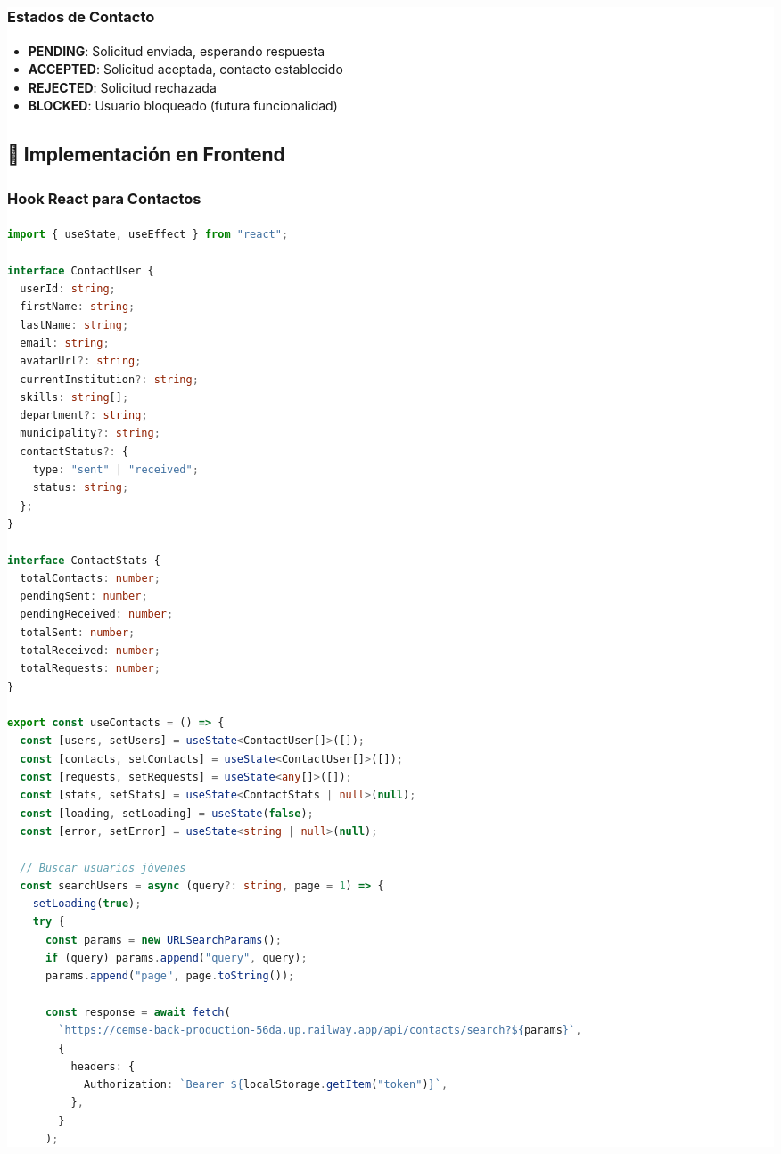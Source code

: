 ### **Estados de Contacto**

- **PENDING**: Solicitud enviada, esperando respuesta
- **ACCEPTED**: Solicitud aceptada, contacto establecido
- **REJECTED**: Solicitud rechazada
- **BLOCKED**: Usuario bloqueado (futura funcionalidad)

## 🔧 Implementación en Frontend

### **Hook React para Contactos**

```typescript
import { useState, useEffect } from "react";

interface ContactUser {
  userId: string;
  firstName: string;
  lastName: string;
  email: string;
  avatarUrl?: string;
  currentInstitution?: string;
  skills: string[];
  department?: string;
  municipality?: string;
  contactStatus?: {
    type: "sent" | "received";
    status: string;
  };
}

interface ContactStats {
  totalContacts: number;
  pendingSent: number;
  pendingReceived: number;
  totalSent: number;
  totalReceived: number;
  totalRequests: number;
}

export const useContacts = () => {
  const [users, setUsers] = useState<ContactUser[]>([]);
  const [contacts, setContacts] = useState<ContactUser[]>([]);
  const [requests, setRequests] = useState<any[]>([]);
  const [stats, setStats] = useState<ContactStats | null>(null);
  const [loading, setLoading] = useState(false);
  const [error, setError] = useState<string | null>(null);

  // Buscar usuarios jóvenes
  const searchUsers = async (query?: string, page = 1) => {
    setLoading(true);
    try {
      const params = new URLSearchParams();
      if (query) params.append("query", query);
      params.append("page", page.toString());

      const response = await fetch(
        `https://cemse-back-production-56da.up.railway.app/api/contacts/search?${params}`,
        {
          headers: {
            Authorization: `Bearer ${localStorage.getItem("token")}`,
          },
        }
      );
```